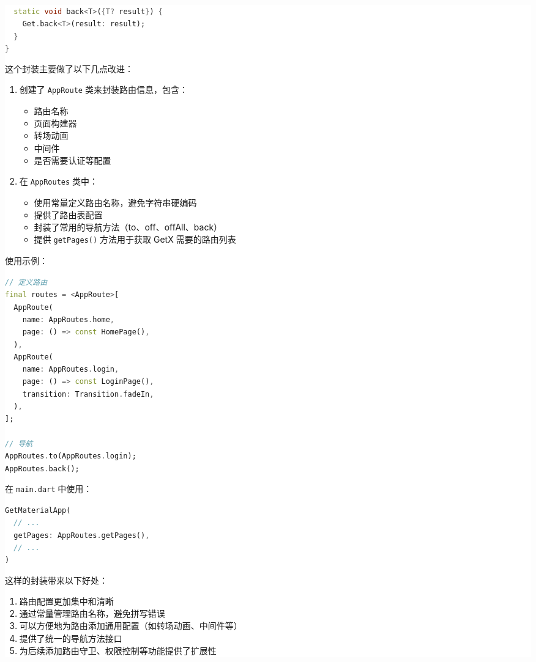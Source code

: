 ```dart
  static void back<T>({T? result}) {
    Get.back<T>(result: result);
  }
}
```

这个封装主要做了以下几点改进：

1. 创建了 `AppRoute` 类来封装路由信息，包含：
   - 路由名称
   - 页面构建器
   - 转场动画
   - 中间件
   - 是否需要认证等配置

2. 在 `AppRoutes` 类中：
   - 使用常量定义路由名称，避免字符串硬编码
   - 提供了路由表配置
   - 封装了常用的导航方法（to、off、offAll、back）
   - 提供 `getPages()` 方法用于获取 GetX 需要的路由列表

使用示例：

```dart
// 定义路由
final routes = <AppRoute>[
  AppRoute(
    name: AppRoutes.home,
    page: () => const HomePage(),
  ),
  AppRoute(
    name: AppRoutes.login,
    page: () => const LoginPage(),
    transition: Transition.fadeIn,
  ),
];

// 导航
AppRoutes.to(AppRoutes.login);
AppRoutes.back();
```

在 `main.dart` 中使用：

```dart
GetMaterialApp(
  // ...
  getPages: AppRoutes.getPages(),
  // ...
)
```

这样的封装带来以下好处：

1. 路由配置更加集中和清晰
2. 通过常量管理路由名称，避免拼写错误
3. 可以方便地为路由添加通用配置（如转场动画、中间件等）
4. 提供了统一的导航方法接口
5. 为后续添加路由守卫、权限控制等功能提供了扩展性
